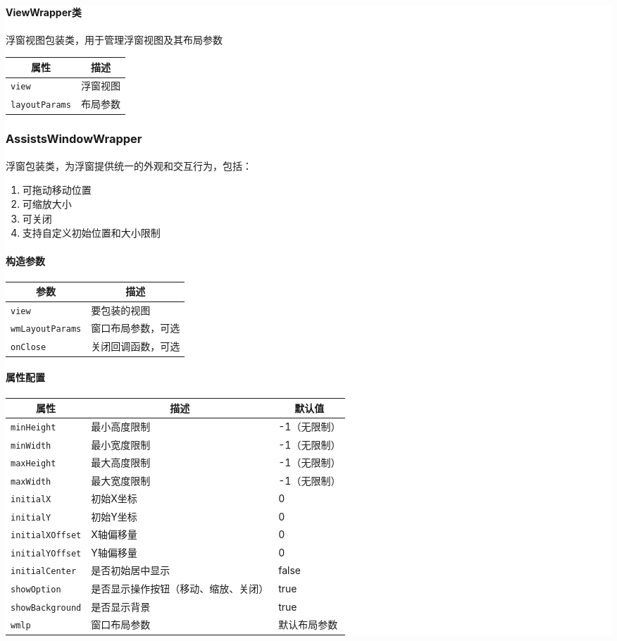 #### ViewWrapper类
浮窗视图包装类，用于管理浮窗视图及其布局参数

|属性|描述|
|-|-|
|`view`|浮窗视图|
|`layoutParams`|布局参数|

### AssistsWindowWrapper
浮窗包装类，为浮窗提供统一的外观和交互行为，包括：
1. 可拖动移动位置
2. 可缩放大小
3. 可关闭
4. 支持自定义初始位置和大小限制

#### 构造参数

|参数|描述|
|-|-|
|`view`|要包装的视图|
|`wmLayoutParams`|窗口布局参数，可选|
|`onClose`|关闭回调函数，可选|

#### 属性配置

|属性|描述|默认值|
|-|-|-|
|`minHeight`|最小高度限制|-1（无限制）|
|`minWidth`|最小宽度限制|-1（无限制）|
|`maxHeight`|最大高度限制|-1（无限制）|
|`maxWidth`|最大宽度限制|-1（无限制）|
|`initialX`|初始X坐标|0|
|`initialY`|初始Y坐标|0|
|`initialXOffset`|X轴偏移量|0|
|`initialYOffset`|Y轴偏移量|0|
|`initialCenter`|是否初始居中显示|false|
|`showOption`|是否显示操作按钮（移动、缩放、关闭）|true|
|`showBackground`|是否显示背景|true|
|`wmlp`|窗口布局参数|默认布局参数|
